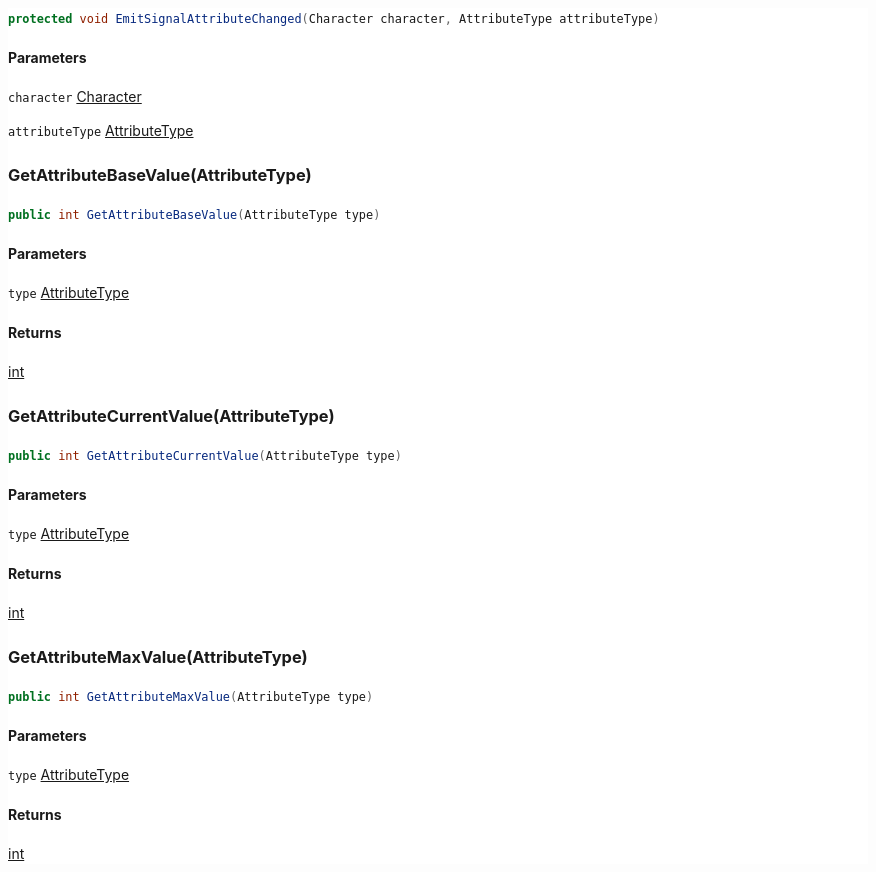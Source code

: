 ```csharp
protected void EmitSignalAttributeChanged(Character character, AttributeType attributeType)
```

#### Parameters

`character` [Character](DiceRolling.Models.Characters.Character.md)

`attributeType` [AttributeType](DiceRolling.Models.Attributes.AttributeType.md)

### <a id="DiceRolling_Models_Characters_Character_GetAttributeBaseValue_DiceRolling_Models_Attributes_AttributeType_"></a> GetAttributeBaseValue\(AttributeType\)

```csharp
public int GetAttributeBaseValue(AttributeType type)
```

#### Parameters

`type` [AttributeType](DiceRolling.Models.Attributes.AttributeType.md)

#### Returns

 [int](https://learn.microsoft.com/dotnet/api/system.int32)

### <a id="DiceRolling_Models_Characters_Character_GetAttributeCurrentValue_DiceRolling_Models_Attributes_AttributeType_"></a> GetAttributeCurrentValue\(AttributeType\)

```csharp
public int GetAttributeCurrentValue(AttributeType type)
```

#### Parameters

`type` [AttributeType](DiceRolling.Models.Attributes.AttributeType.md)

#### Returns

 [int](https://learn.microsoft.com/dotnet/api/system.int32)

### <a id="DiceRolling_Models_Characters_Character_GetAttributeMaxValue_DiceRolling_Models_Attributes_AttributeType_"></a> GetAttributeMaxValue\(AttributeType\)

```csharp
public int GetAttributeMaxValue(AttributeType type)
```

#### Parameters

`type` [AttributeType](DiceRolling.Models.Attributes.AttributeType.md)

#### Returns

 [int](https://learn.microsoft.com/dotnet/api/system.int32)
